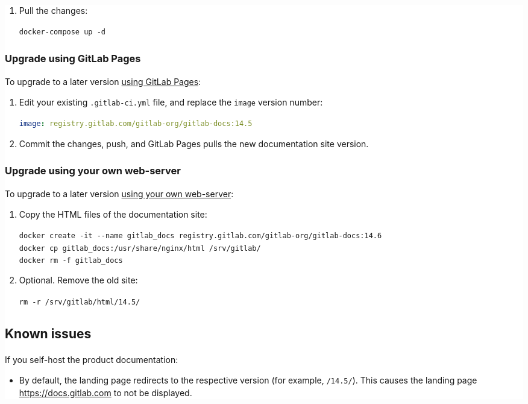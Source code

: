   1. Pull the changes:

     ```shell
     docker-compose up -d
     ```

### Upgrade using GitLab Pages

To upgrade to a later version [using GitLab Pages](#self-host-the-product-documentation-with-gitlab-pages):

1. Edit your existing `.gitlab-ci.yml` file, and replace the `image` version number:

   ```yaml
   image: registry.gitlab.com/gitlab-org/gitlab-docs:14.5
   ```

1. Commit the changes, push, and GitLab Pages pulls the new documentation site version.

### Upgrade using your own web-server

To upgrade to a later version [using your own web-server](#self-host-the-product-documentation-on-your-own-web-server):

1. Copy the HTML files of the documentation site:

   ```shell
   docker create -it --name gitlab_docs registry.gitlab.com/gitlab-org/gitlab-docs:14.6
   docker cp gitlab_docs:/usr/share/nginx/html /srv/gitlab/
   docker rm -f gitlab_docs
   ```

1. Optional. Remove the old site:

   ```shell
   rm -r /srv/gitlab/html/14.5/
   ```

## Known issues

If you self-host the product documentation:

- By default, the landing page redirects to the
  respective version (for example, `/14.5/`). This causes the landing page <https://docs.gitlab.com> to not be displayed.
